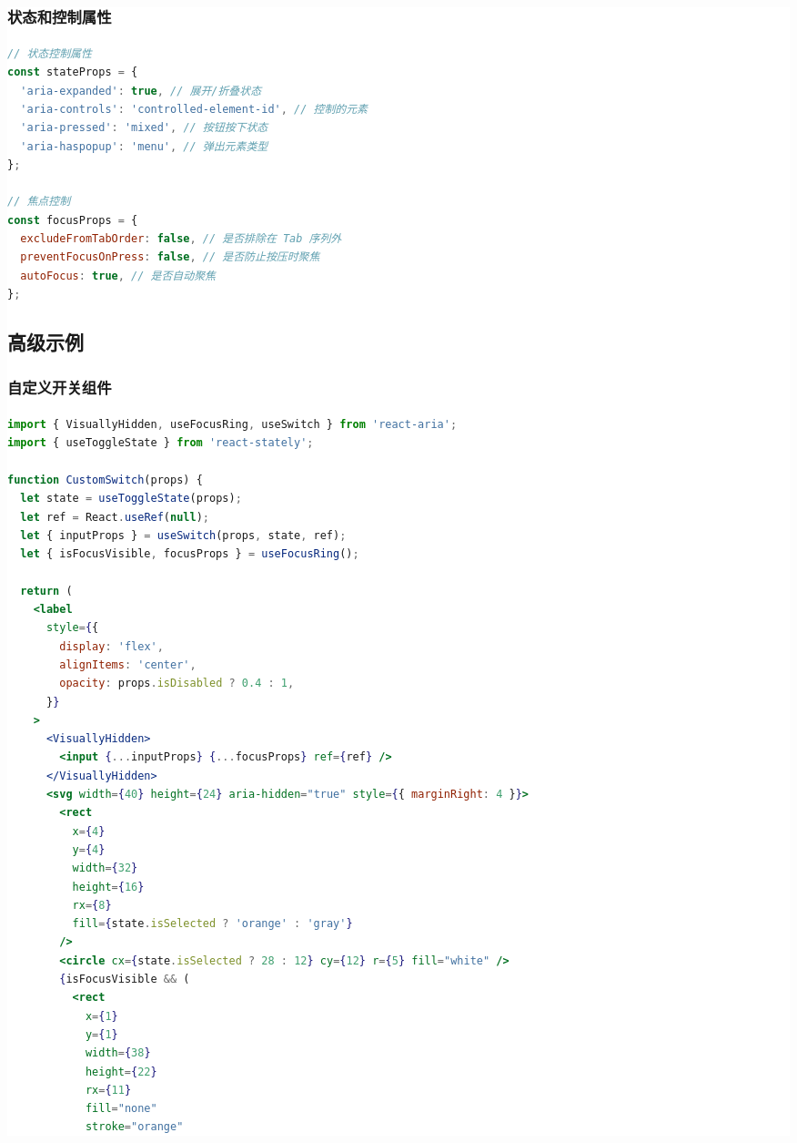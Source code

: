 ### 状态和控制属性

```jsx
// 状态控制属性
const stateProps = {
  'aria-expanded': true, // 展开/折叠状态
  'aria-controls': 'controlled-element-id', // 控制的元素
  'aria-pressed': 'mixed', // 按钮按下状态
  'aria-haspopup': 'menu', // 弹出元素类型
};

// 焦点控制
const focusProps = {
  excludeFromTabOrder: false, // 是否排除在 Tab 序列外
  preventFocusOnPress: false, // 是否防止按压时聚焦
  autoFocus: true, // 是否自动聚焦
};
```

## 高级示例

### 自定义开关组件

```jsx
import { VisuallyHidden, useFocusRing, useSwitch } from 'react-aria';
import { useToggleState } from 'react-stately';

function CustomSwitch(props) {
  let state = useToggleState(props);
  let ref = React.useRef(null);
  let { inputProps } = useSwitch(props, state, ref);
  let { isFocusVisible, focusProps } = useFocusRing();

  return (
    <label
      style={{
        display: 'flex',
        alignItems: 'center',
        opacity: props.isDisabled ? 0.4 : 1,
      }}
    >
      <VisuallyHidden>
        <input {...inputProps} {...focusProps} ref={ref} />
      </VisuallyHidden>
      <svg width={40} height={24} aria-hidden="true" style={{ marginRight: 4 }}>
        <rect
          x={4}
          y={4}
          width={32}
          height={16}
          rx={8}
          fill={state.isSelected ? 'orange' : 'gray'}
        />
        <circle cx={state.isSelected ? 28 : 12} cy={12} r={5} fill="white" />
        {isFocusVisible && (
          <rect
            x={1}
            y={1}
            width={38}
            height={22}
            rx={11}
            fill="none"
            stroke="orange"
```